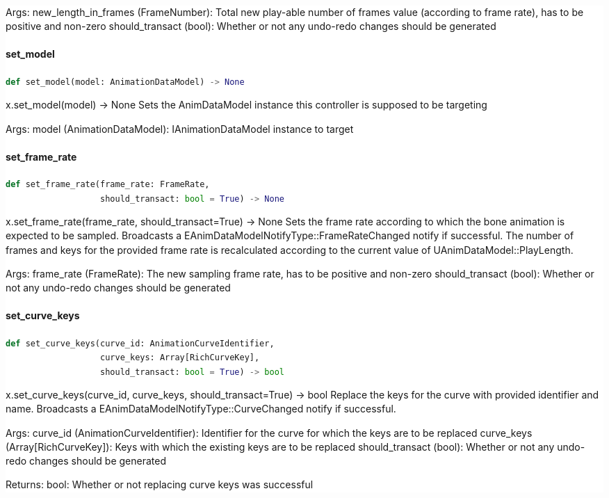 Args:
    new_length_in_frames (FrameNumber): Total new play-able number of frames value (according to frame rate), has to be positive and non-zero
    should_transact (bool): Whether or not any undo-redo changes should be generated

<a id="unreal.AnimSequencerController.set_model"></a>

#### set_model

```python
def set_model(model: AnimationDataModel) -> None
```

x.set_model(model) -> None
Sets the AnimDataModel instance this controller is supposed to be targeting

Args:
    model (AnimationDataModel): IAnimationDataModel instance to target

<a id="unreal.AnimSequencerController.set_frame_rate"></a>

#### set_frame_rate

```python
def set_frame_rate(frame_rate: FrameRate,
                   should_transact: bool = True) -> None
```

x.set_frame_rate(frame_rate, should_transact=True) -> None
Sets the frame rate according to which the bone animation is expected to be sampled. Broadcasts a EAnimDataModelNotifyType::FrameRateChanged notify if successful.
The number of frames and keys for the provided frame rate is recalculated according to the current value of UAnimDataModel::PlayLength.

Args:
    frame_rate (FrameRate): The new sampling frame rate, has to be positive and non-zero
    should_transact (bool): Whether or not any undo-redo changes should be generated

<a id="unreal.AnimSequencerController.set_curve_keys"></a>

#### set_curve_keys

```python
def set_curve_keys(curve_id: AnimationCurveIdentifier,
                   curve_keys: Array[RichCurveKey],
                   should_transact: bool = True) -> bool
```

x.set_curve_keys(curve_id, curve_keys, should_transact=True) -> bool
Replace the keys for the curve with provided identifier and name. Broadcasts a EAnimDataModelNotifyType::CurveChanged notify if successful.

Args:
    curve_id (AnimationCurveIdentifier): Identifier for the curve for which the keys are to be replaced
    curve_keys (Array[RichCurveKey]): Keys with which the existing keys are to be replaced
    should_transact (bool): Whether or not any undo-redo changes should be generated

Returns:
    bool: Whether or not replacing curve keys was successful
